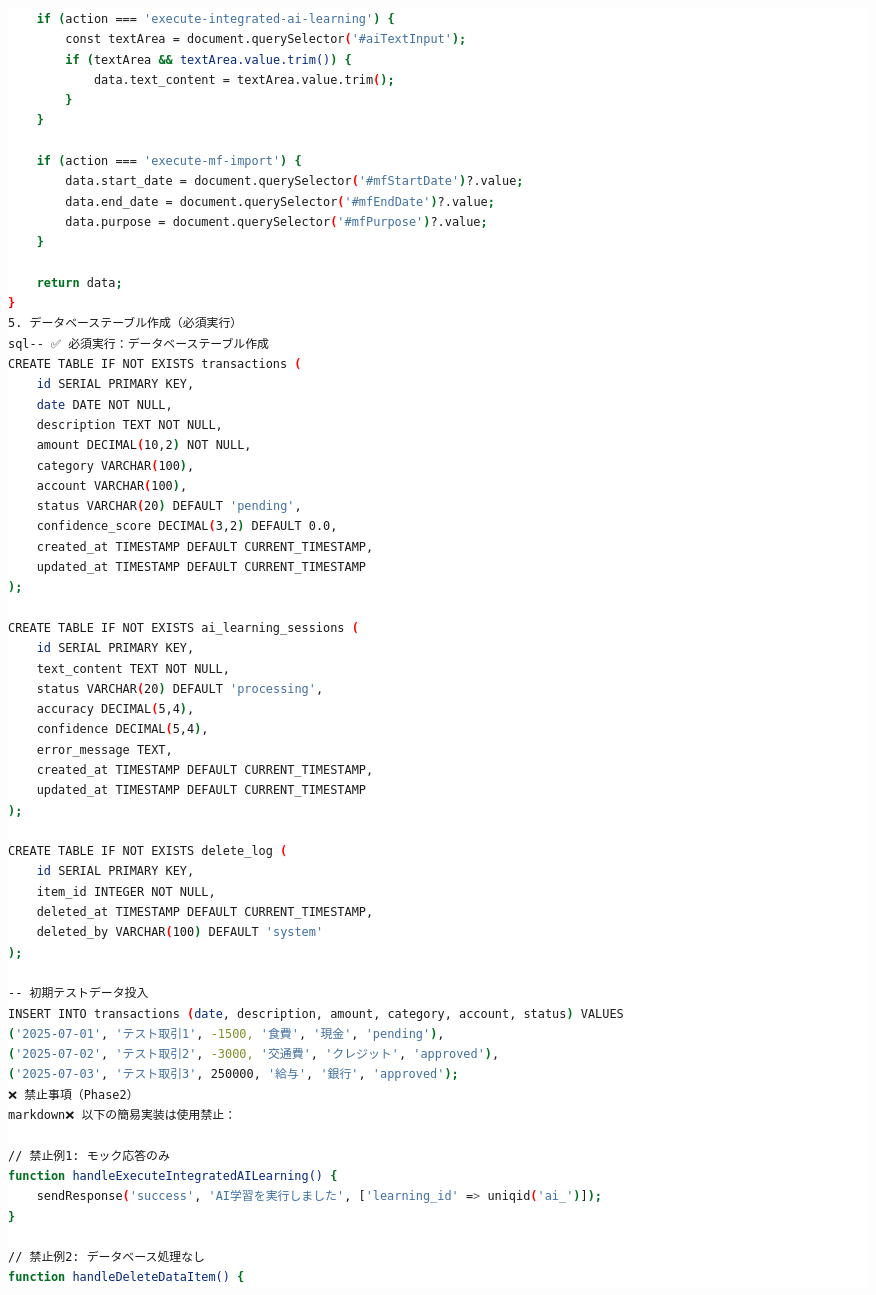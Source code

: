 ````bash
    if (action === 'execute-integrated-ai-learning') {
        const textArea = document.querySelector('#aiTextInput');
        if (textArea && textArea.value.trim()) {
            data.text_content = textArea.value.trim();
        }
    }

    if (action === 'execute-mf-import') {
        data.start_date = document.querySelector('#mfStartDate')?.value;
        data.end_date = document.querySelector('#mfEndDate')?.value;
        data.purpose = document.querySelector('#mfPurpose')?.value;
    }

    return data;
}
5. データベーステーブル作成（必須実行）
sql-- ✅ 必須実行：データベーステーブル作成
CREATE TABLE IF NOT EXISTS transactions (
    id SERIAL PRIMARY KEY,
    date DATE NOT NULL,
    description TEXT NOT NULL,
    amount DECIMAL(10,2) NOT NULL,
    category VARCHAR(100),
    account VARCHAR(100),
    status VARCHAR(20) DEFAULT 'pending',
    confidence_score DECIMAL(3,2) DEFAULT 0.0,
    created_at TIMESTAMP DEFAULT CURRENT_TIMESTAMP,
    updated_at TIMESTAMP DEFAULT CURRENT_TIMESTAMP
);

CREATE TABLE IF NOT EXISTS ai_learning_sessions (
    id SERIAL PRIMARY KEY,
    text_content TEXT NOT NULL,
    status VARCHAR(20) DEFAULT 'processing',
    accuracy DECIMAL(5,4),
    confidence DECIMAL(5,4),
    error_message TEXT,
    created_at TIMESTAMP DEFAULT CURRENT_TIMESTAMP,
    updated_at TIMESTAMP DEFAULT CURRENT_TIMESTAMP
);

CREATE TABLE IF NOT EXISTS delete_log (
    id SERIAL PRIMARY KEY,
    item_id INTEGER NOT NULL,
    deleted_at TIMESTAMP DEFAULT CURRENT_TIMESTAMP,
    deleted_by VARCHAR(100) DEFAULT 'system'
);

-- 初期テストデータ投入
INSERT INTO transactions (date, description, amount, category, account, status) VALUES
('2025-07-01', 'テスト取引1', -1500, '食費', '現金', 'pending'),
('2025-07-02', 'テスト取引2', -3000, '交通費', 'クレジット', 'approved'),
('2025-07-03', 'テスト取引3', 250000, '給与', '銀行', 'approved');
❌ 禁止事項（Phase2）
markdown❌ 以下の簡易実装は使用禁止：

// 禁止例1: モック応答のみ
function handleExecuteIntegratedAILearning() {
    sendResponse('success', 'AI学習を実行しました', ['learning_id' => uniqid('ai_')]);
}

// 禁止例2: データベース処理なし
function handleDeleteDataItem() {
````
